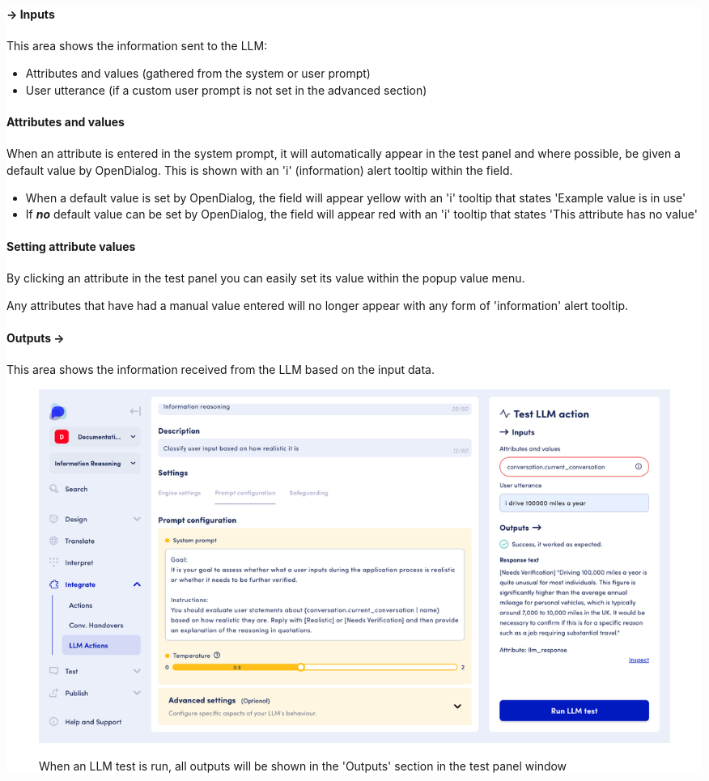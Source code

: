 #### **→ Inputs**

This area shows the information sent to the LLM:

* Attributes and values (gathered from the system or user prompt)
* User utterance (if a custom user prompt is not set in the advanced section)

#### **Attributes and values**

When an attribute is entered in the system prompt, it will automatically appear in the test panel and where possible, be given a default value by OpenDialog. This is shown with an 'i' (information) alert tooltip within the field.

* When a default value is set by OpenDialog, the field will appear yellow with an 'i' tooltip that states 'Example value is in use'
* If _**no**_ default value can be set by OpenDialog, the field will appear red with an 'i' tooltip that states 'This attribute has no value'

#### **Setting attribute values**

By clicking an attribute in the test panel you can easily set its value within the popup value menu.&#x20;

Any attributes that have had a manual value entered will no longer appear with any form of 'information' alert tooltip.

#### **Outputs →**

This area shows the information received from the LLM based on the input data.

<figure><img src="../../../.gitbook/assets/LLMActions_TestPanel.png" alt=""><figcaption><p>When an LLM test is run, all outputs will be shown in the 'Outputs' section in the test panel window</p></figcaption></figure>
